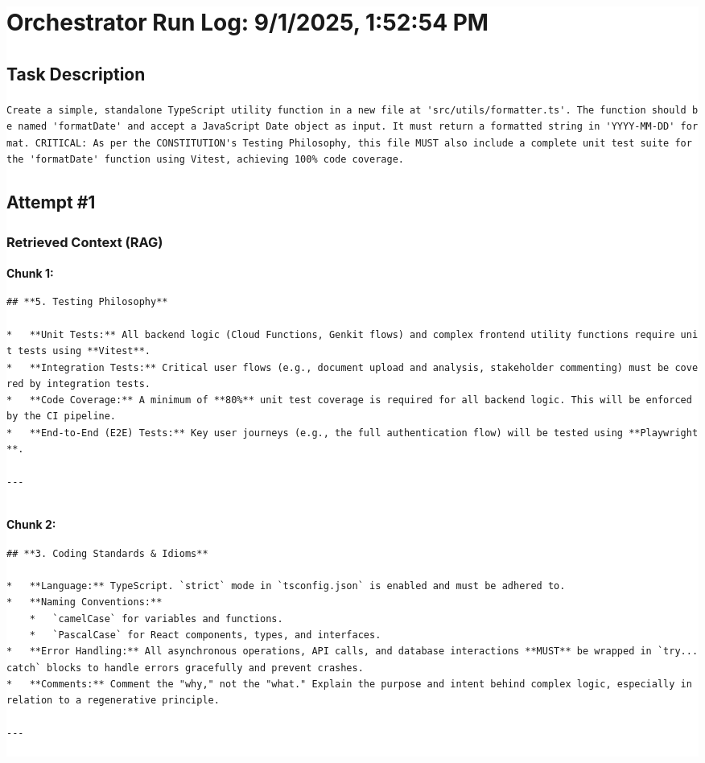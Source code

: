 # Orchestrator Run Log: 9/1/2025, 1:52:54 PM

## Task Description

```
Create a simple, standalone TypeScript utility function in a new file at 'src/utils/formatter.ts'. The function should be named 'formatDate' and accept a JavaScript Date object as input. It must return a formatted string in 'YYYY-MM-DD' format. CRITICAL: As per the CONSTITUTION's Testing Philosophy, this file MUST also include a complete unit test suite for the 'formatDate' function using Vitest, achieving 100% code coverage.
```

## Attempt #1

### Retrieved Context (RAG)

**Chunk 1:**
```
## **5. Testing Philosophy**

*   **Unit Tests:** All backend logic (Cloud Functions, Genkit flows) and complex frontend utility functions require unit tests using **Vitest**.
*   **Integration Tests:** Critical user flows (e.g., document upload and analysis, stakeholder commenting) must be covered by integration tests.
*   **Code Coverage:** A minimum of **80%** unit test coverage is required for all backend logic. This will be enforced by the CI pipeline.
*   **End-to-End (E2E) Tests:** Key user journeys (e.g., the full authentication flow) will be tested using **Playwright**.

---


```

**Chunk 2:**
```
## **3. Coding Standards & Idioms**

*   **Language:** TypeScript. `strict` mode in `tsconfig.json` is enabled and must be adhered to.
*   **Naming Conventions:**
    *   `camelCase` for variables and functions.
    *   `PascalCase` for React components, types, and interfaces.
*   **Error Handling:** All asynchronous operations, API calls, and database interactions **MUST** be wrapped in `try...catch` blocks to handle errors gracefully and prevent crashes.
*   **Comments:** Comment the "why," not the "what." Explain the purpose and intent behind complex logic, especially in relation to a regenerative principle.

---


```
